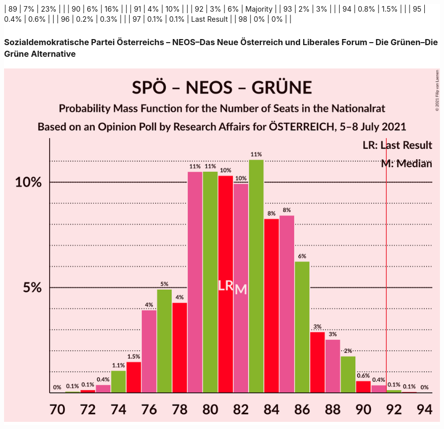 | 89 | 7% | 23% |  |
| 90 | 6% | 16% |  |
| 91 | 4% | 10% |  |
| 92 | 3% | 6% | Majority |
| 93 | 2% | 3% |  |
| 94 | 0.8% | 1.5% |  |
| 95 | 0.4% | 0.6% |  |
| 96 | 0.2% | 0.3% |  |
| 97 | 0.1% | 0.1% | Last Result |
| 98 | 0% | 0% |  |

### Sozialdemokratische Partei Österreichs – NEOS–Das Neue Österreich und Liberales Forum – Die Grünen–Die Grüne Alternative

![Graph with seats probability mass function not yet produced](2021-07-08-ResearchAffairs-coalitions-seats-pmf-spö–neos–grüne.png "Seats Probability Mass Function")
